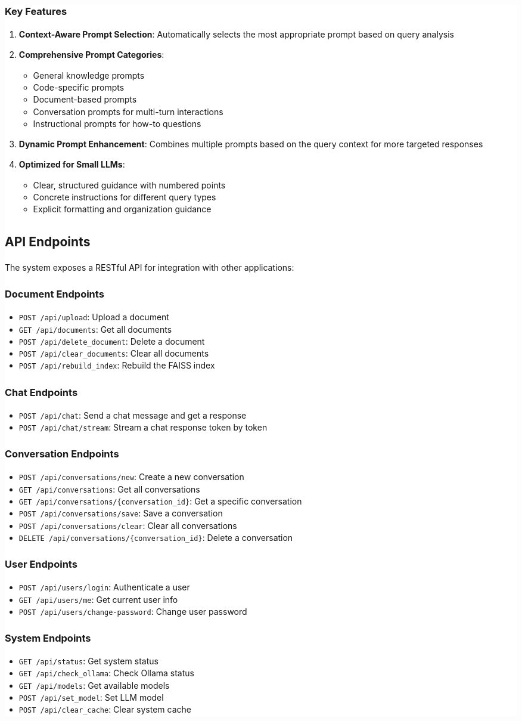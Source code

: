 ### Key Features

1. **Context-Aware Prompt Selection**: Automatically selects the most appropriate prompt based on query analysis
2. **Comprehensive Prompt Categories**:
   - General knowledge prompts
   - Code-specific prompts
   - Document-based prompts
   - Conversation prompts for multi-turn interactions
   - Instructional prompts for how-to questions

3. **Dynamic Prompt Enhancement**: Combines multiple prompts based on the query context for more targeted responses

4. **Optimized for Small LLMs**:
   - Clear, structured guidance with numbered points
   - Concrete instructions for different query types
   - Explicit formatting and organization guidance

## API Endpoints

The system exposes a RESTful API for integration with other applications:

### Document Endpoints
- `POST /api/upload`: Upload a document
- `GET /api/documents`: Get all documents
- `POST /api/delete_document`: Delete a document
- `POST /api/clear_documents`: Clear all documents
- `POST /api/rebuild_index`: Rebuild the FAISS index

### Chat Endpoints
- `POST /api/chat`: Send a chat message and get a response
- `POST /api/chat/stream`: Stream a chat response token by token

### Conversation Endpoints
- `POST /api/conversations/new`: Create a new conversation
- `GET /api/conversations`: Get all conversations
- `GET /api/conversations/{conversation_id}`: Get a specific conversation
- `POST /api/conversations/save`: Save a conversation
- `POST /api/conversations/clear`: Clear all conversations
- `DELETE /api/conversations/{conversation_id}`: Delete a conversation

### User Endpoints
- `POST /api/users/login`: Authenticate a user
- `GET /api/users/me`: Get current user info
- `POST /api/users/change-password`: Change user password

### System Endpoints
- `GET /api/status`: Get system status
- `GET /api/check_ollama`: Check Ollama status
- `GET /api/models`: Get available models
- `POST /api/set_model`: Set LLM model
- `POST /api/clear_cache`: Clear system cache

